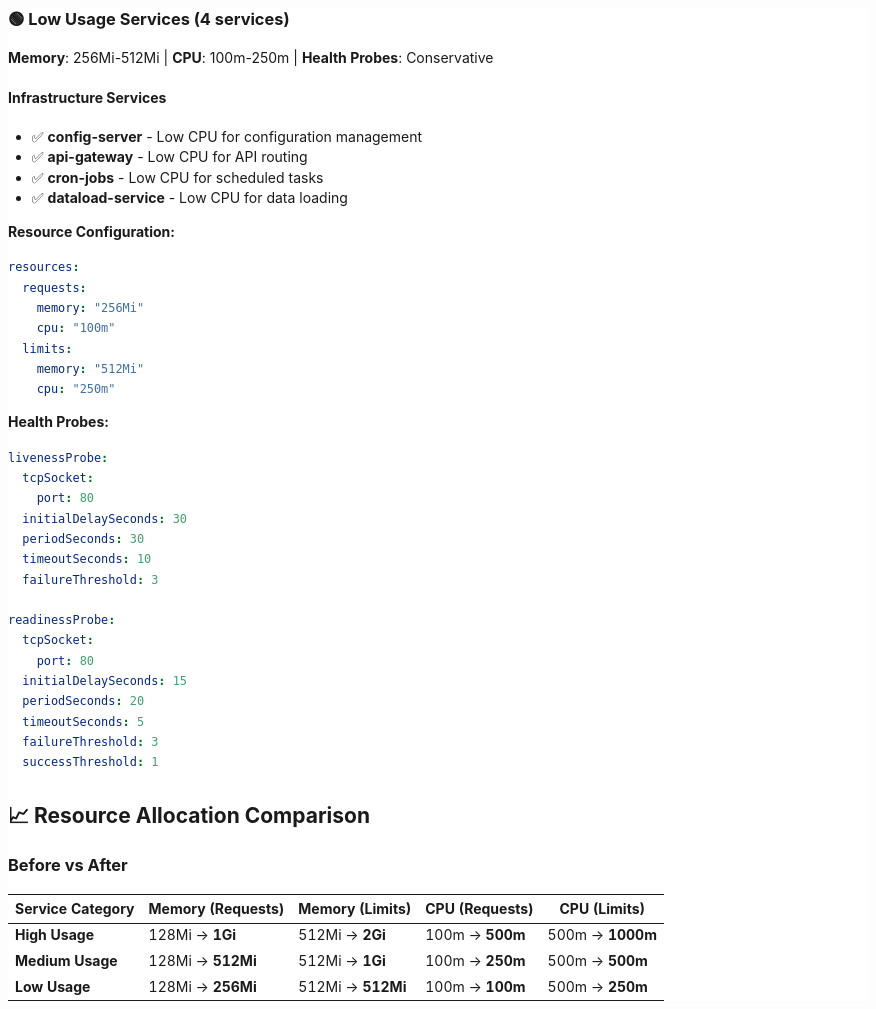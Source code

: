 ### 🟢 **Low Usage Services** (4 services)
**Memory**: 256Mi-512Mi | **CPU**: 100m-250m | **Health Probes**: Conservative

#### **Infrastructure Services**
- ✅ **config-server** - Low CPU for configuration management
- ✅ **api-gateway** - Low CPU for API routing
- ✅ **cron-jobs** - Low CPU for scheduled tasks
- ✅ **dataload-service** - Low CPU for data loading

**Resource Configuration:**
```yaml
resources:
  requests:
    memory: "256Mi"
    cpu: "100m"
  limits:
    memory: "512Mi"
    cpu: "250m"
```

**Health Probes:**
```yaml
livenessProbe:
  tcpSocket:
    port: 80
  initialDelaySeconds: 30
  periodSeconds: 30
  timeoutSeconds: 10
  failureThreshold: 3

readinessProbe:
  tcpSocket:
    port: 80
  initialDelaySeconds: 15
  periodSeconds: 20
  timeoutSeconds: 5
  failureThreshold: 3
  successThreshold: 1
```

## 📈 **Resource Allocation Comparison**

### **Before vs After**

| Service Category | Memory (Requests) | Memory (Limits) | CPU (Requests) | CPU (Limits) |
|------------------|-------------------|-----------------|----------------|--------------|
| **High Usage**   | 128Mi → **1Gi**   | 512Mi → **2Gi** | 100m → **500m** | 500m → **1000m** |
| **Medium Usage** | 128Mi → **512Mi** | 512Mi → **1Gi** | 100m → **250m** | 500m → **500m** |
| **Low Usage**    | 128Mi → **256Mi** | 512Mi → **512Mi** | 100m → **100m** | 500m → **250m** |
